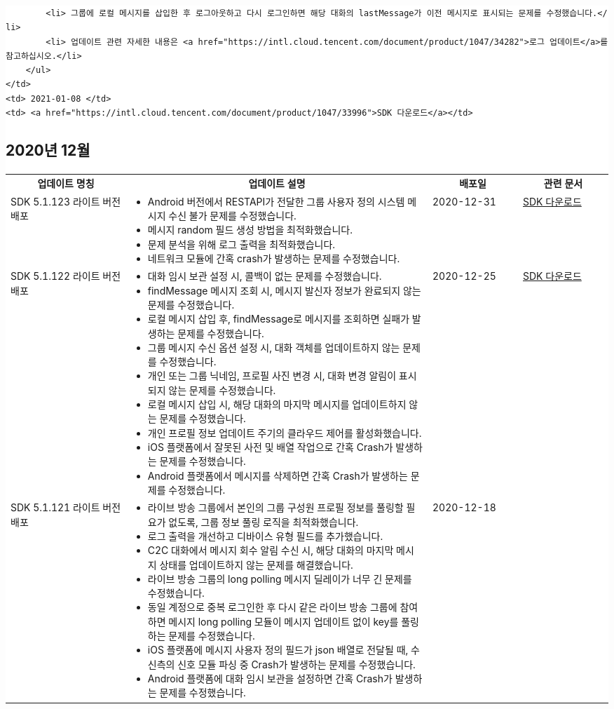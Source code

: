             <li> 그룹에 로컬 메시지를 삽입한 후 로그아웃하고 다시 로그인하면 해당 대화의 lastMessage가 이전 메시지로 표시되는 문제를 수정했습니다.</li>
            <li> 업데이트 관련 자세한 내용은 <a href="https://intl.cloud.tencent.com/document/product/1047/34282">로그 업데이트</a>를 참고하십시오.</li>
        </ul>
    </td>
    <td> 2021-01-08 </td>
    <td> <a href="https://intl.cloud.tencent.com/document/product/1047/33996">SDK 다운로드</a></td>
</tr>
</table>

## 2020년 12월

<table>
<tr>
    <th width="20%">업데이트 명칭</th>  <th width="50%">업데이트 설명</th><th width="15%">배포일</th><th width="15%">관련 문서</th>
</tr>
<tr>
    <td> SDK 5.1.123 라이트 버전 배포</td>
    <td>
        <ul style="margin:0">
            <li> Android 버전에서 RESTAPI가 전달한 그룹 사용자 정의 시스템 메시지 수신 불가 문제를 수정했습니다.</li>
            <li> 메시지 random 필드 생성 방법을 최적화했습니다.</li>
            <li> 문제 분석을 위해 로그 출력을 최적화했습니다.</li>
            <li> 네트워크 모듈에 간혹 crash가 발생하는 문제를 수정했습니다.</li>
        </ul>
    </td>
    <td> 2020-12-31 </td>
    <td> <a href="https://intl.cloud.tencent.com/document/product/1047/33996">SDK 다운로드</a></td>
</tr>
<tr>
    <td> SDK 5.1.122 라이트 버전 배포</td>
    <td>
        <ul style="margin:0">
            <li> 대화 임시 보관 설정 시, 콜백이 없는 문제를 수정했습니다.</li>
            <li> findMessage 메시지 조회 시, 메시지 발신자 정보가 완료되지 않는 문제를 수정했습니다.</li>
            <li> 로컬 메시지 삽입 후, findMessage로 메시지를 조회하면 실패가 발생하는 문제를 수정했습니다.</li>
            <li> 그룹 메시지 수신 옵션 설정 시, 대화 객체를 업데이트하지 않는 문제를 수정했습니다.</li>
            <li> 개인 또는 그룹 닉네임, 프로필 사진 변경 시, 대화 변경 알림이 표시되지 않는 문제를 수정했습니다.</li>
            <li> 로컬 메시지 삽입 시, 해당 대화의 마지막 메시지를 업데이트하지 않는 문제를 수정했습니다.</li>
            <li> 개인 프로필 정보 업데이트 주기의 클라우드 제어를 활성화했습니다.</li>
            <li> iOS 플랫폼에서 잘못된 사전 및 배열 작업으로 간혹 Crash가 발생하는 문제를 수정했습니다.</li>
            <li> Android 플랫폼에서 메시지를 삭제하면 간혹 Crash가 발생하는 문제를 수정했습니다.</li>
        </ul>
    </td>
    <td> 2020-12-25 </td>
    <td> <a href="https://intl.cloud.tencent.com/document/product/1047/33996">SDK 다운로드</a></td>
</tr>
<tr>
    <td> SDK 5.1.121 라이트 버전 배포</td>
    <td>
        <ul style="margin:0">
            <li> 라이브 방송 그룹에서 본인의 그룹 구성원 프로필 정보를 풀링할 필요가 없도록, 그룹 정보 풀링 로직을 최적화했습니다.</li>
            <li> 로그 출력을 개선하고 디바이스 유형 필드를 추가했습니다.</li>
            <li> C2C 대화에서 메시지 회수 알림 수신 시, 해당 대화의 마지막 메시지 상태를 업데이트하지 않는 문제를 해결했습니다.</li>
            <li> 라이브 방송 그룹의 long polling 메시지 딜레이가 너무 긴 문제를 수정했습니다.</li>
            <li> 동일 계정으로 중복 로그인한 후 다시 같은 라이브 방송 그룹에 참여하면 메시지 long polling 모듈이 메시지 업데이트 없이 key를 풀링하는 문제를 수정했습니다.</li>
            <li> iOS 플랫폼에 메시지 사용자 정의 필드가 json 배열로 전달될 때, 수신측의 신호 모듈 파싱 중 Crash가 발생하는 문제를 수정했습니다.</li>
            <li> Android 플랫폼에 대화 임시 보관을 설정하면 간혹 Crash가 발생하는 문제를 수정했습니다.</li>
        </ul>
    </td>
    <td> 2020-12-18 </td>